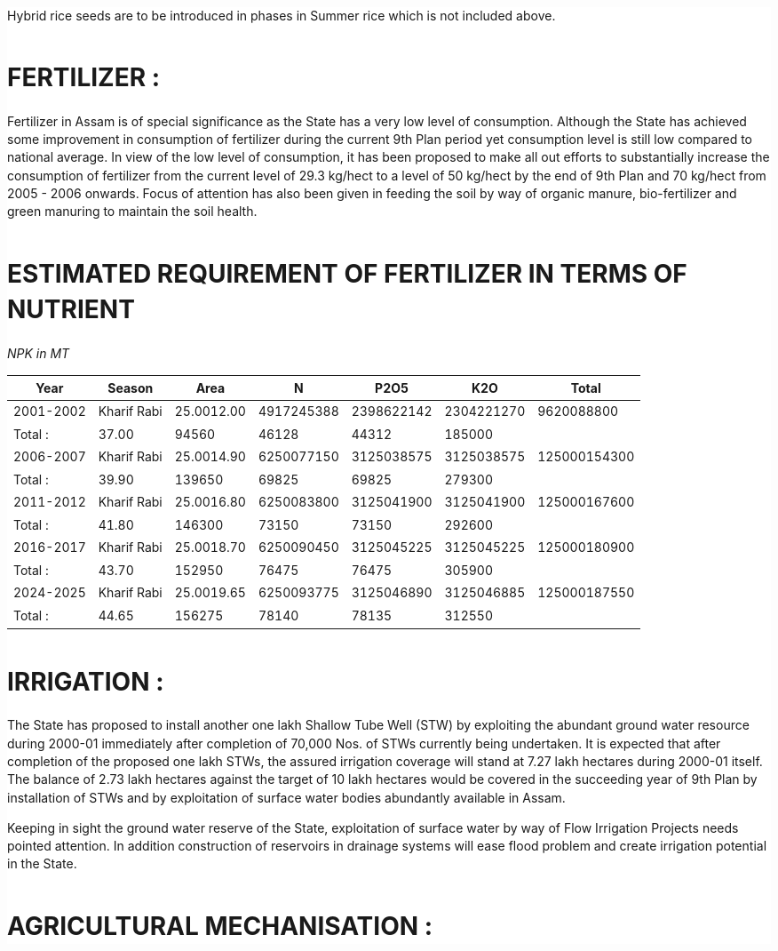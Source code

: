 Hybrid rice seeds are to be introduced in phases in Summer rice which is not included above.

# FERTILIZER :

Fertilizer in Assam is of special significance as the State has a very low level of consumption. Although the State has achieved some improvement in consumption of fertilizer during the current 9th Plan period yet consumption level is still low compared to national average. In view of the low level of consumption, it has been proposed to make all out efforts to substantially increase the consumption of fertilizer from the current level of 29.3 kg/hect to a level of 50 kg/hect by the end of 9th Plan and 70 kg/hect from 2005 - 2006 onwards. Focus of attention has also been given in feeding the soil by way of organic manure, bio-fertilizer and green manuring to maintain the soil health.

# ESTIMATED REQUIREMENT OF FERTILIZER IN TERMS OF NUTRIENT

_NPK in MT_

| Year | Season | Area | N | P2O5 | K2O | Total |
| --- | --- | --- | --- | --- | --- | --- |
| 2001-2002 | Kharif Rabi | 25.0012.00 | 4917245388 | 2398622142 | 2304221270 | 9620088800 |
| Total : | 37.00 | 94560 | 46128 | 44312 | 185000 |
| 2006-2007 | Kharif Rabi | 25.0014.90 | 6250077150 | 3125038575 | 3125038575 | 125000154300 |
| Total : | 39.90 | 139650 | 69825 | 69825 | 279300 |
| 2011-2012 | Kharif Rabi | 25.0016.80 | 6250083800 | 3125041900 | 3125041900 | 125000167600 |
| Total : | 41.80 | 146300 | 73150 | 73150 | 292600 |
| 2016-2017 | Kharif Rabi | 25.0018.70 | 6250090450 | 3125045225 | 3125045225 | 125000180900 |
| Total : | 43.70 | 152950 | 76475 | 76475 | 305900 |
| 2024-2025 | Kharif Rabi | 25.0019.65 | 6250093775 | 3125046890 | 3125046885 | 125000187550 |
| Total : | 44.65 | 156275 | 78140 | 78135 | 312550 |

# IRRIGATION :

The State has proposed to install another one lakh Shallow Tube Well (STW) by exploiting the abundant ground water resource during 2000-01 immediately after completion of 70,000 Nos. of STWs currently being undertaken. It is expected that after completion of the proposed one lakh STWs, the assured irrigation coverage will stand at 7.27 lakh hectares during 2000-01 itself. The balance of 2.73 lakh hectares against the target of 10 lakh hectares would be covered in the succeeding year of 9th Plan by installation of STWs and by exploitation of surface water bodies abundantly available in Assam.

Keeping in sight the ground water reserve of the State, exploitation of surface water by way of Flow Irrigation Projects needs pointed attention. In addition construction of reservoirs in drainage systems will ease flood problem and create irrigation potential in the State.

# AGRICULTURAL MECHANISATION :
